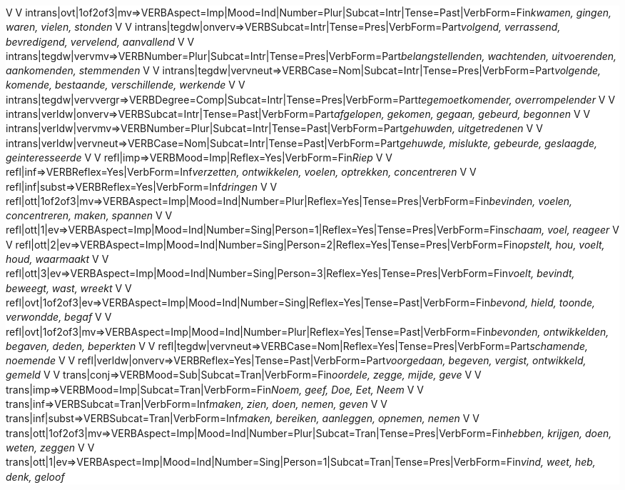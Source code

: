   <tr><td>V V intrans|ovt|1of2of3|mv</td><td>=&gt;</td><td>VERB</td><td>Aspect=Imp|Mood=Ind|Number=Plur|Subcat=Intr|Tense=Past|VerbForm=Fin</td><td><em>kwamen, gingen, waren, vielen, stonden</em></td></tr>
  <tr style="background:lightgray"><td>V V intrans|tegdw|onverv</td><td>=&gt;</td><td>VERB</td><td>Subcat=Intr|Tense=Pres|VerbForm=Part</td><td><em>volgend, verrassend, bevredigend, vervelend, aanvallend</em></td></tr>
  <tr><td>V V intrans|tegdw|vervmv</td><td>=&gt;</td><td>VERB</td><td>Number=Plur|Subcat=Intr|Tense=Pres|VerbForm=Part</td><td><em>belangstellenden, wachtenden, uitvoerenden, aankomenden, stemmenden</em></td></tr>
  <tr style="background:lightgray"><td>V V intrans|tegdw|vervneut</td><td>=&gt;</td><td>VERB</td><td>Case=Nom|Subcat=Intr|Tense=Pres|VerbForm=Part</td><td><em>volgende, komende, bestaande, verschillende, werkende</em></td></tr>
  <tr><td>V V intrans|tegdw|vervvergr</td><td>=&gt;</td><td>VERB</td><td>Degree=Comp|Subcat=Intr|Tense=Pres|VerbForm=Part</td><td><em>tegemoetkomender, overrompelender</em></td></tr>
  <tr style="background:lightgray"><td>V V intrans|verldw|onverv</td><td>=&gt;</td><td>VERB</td><td>Subcat=Intr|Tense=Past|VerbForm=Part</td><td><em>afgelopen, gekomen, gegaan, gebeurd, begonnen</em></td></tr>
  <tr><td>V V intrans|verldw|vervmv</td><td>=&gt;</td><td>VERB</td><td>Number=Plur|Subcat=Intr|Tense=Past|VerbForm=Part</td><td><em>gehuwden, uitgetredenen</em></td></tr>
  <tr style="background:lightgray"><td>V V intrans|verldw|vervneut</td><td>=&gt;</td><td>VERB</td><td>Case=Nom|Subcat=Intr|Tense=Past|VerbForm=Part</td><td><em>gehuwde, mislukte, gebeurde, geslaagde, geinteresseerde</em></td></tr>
  <tr><td>V V refl|imp</td><td>=&gt;</td><td>VERB</td><td>Mood=Imp|Reflex=Yes|VerbForm=Fin</td><td><em>Riep</em></td></tr>
  <tr style="background:lightgray"><td>V V refl|inf</td><td>=&gt;</td><td>VERB</td><td>Reflex=Yes|VerbForm=Inf</td><td><em>verzetten, ontwikkelen, voelen, optrekken, concentreren</em></td></tr>
  <tr><td>V V refl|inf|subst</td><td>=&gt;</td><td>VERB</td><td>Reflex=Yes|VerbForm=Inf</td><td><em>dringen</em></td></tr>
  <tr style="background:lightgray"><td>V V refl|ott|1of2of3|mv</td><td>=&gt;</td><td>VERB</td><td>Aspect=Imp|Mood=Ind|Number=Plur|Reflex=Yes|Tense=Pres|VerbForm=Fin</td><td><em>bevinden, voelen, concentreren, maken, spannen</em></td></tr>
  <tr><td>V V refl|ott|1|ev</td><td>=&gt;</td><td>VERB</td><td>Aspect=Imp|Mood=Ind|Number=Sing|Person=1|Reflex=Yes|Tense=Pres|VerbForm=Fin</td><td><em>schaam, voel, reageer</em></td></tr>
  <tr style="background:lightgray"><td>V V refl|ott|2|ev</td><td>=&gt;</td><td>VERB</td><td>Aspect=Imp|Mood=Ind|Number=Sing|Person=2|Reflex=Yes|Tense=Pres|VerbForm=Fin</td><td><em>opstelt, hou, voelt, houd, waarmaakt</em></td></tr>
  <tr><td>V V refl|ott|3|ev</td><td>=&gt;</td><td>VERB</td><td>Aspect=Imp|Mood=Ind|Number=Sing|Person=3|Reflex=Yes|Tense=Pres|VerbForm=Fin</td><td><em>voelt, bevindt, beweegt, wast, wreekt</em></td></tr>
  <tr style="background:lightgray"><td>V V refl|ovt|1of2of3|ev</td><td>=&gt;</td><td>VERB</td><td>Aspect=Imp|Mood=Ind|Number=Sing|Reflex=Yes|Tense=Past|VerbForm=Fin</td><td><em>bevond, hield, toonde, verwondde, begaf</em></td></tr>
  <tr><td>V V refl|ovt|1of2of3|mv</td><td>=&gt;</td><td>VERB</td><td>Aspect=Imp|Mood=Ind|Number=Plur|Reflex=Yes|Tense=Past|VerbForm=Fin</td><td><em>bevonden, ontwikkelden, begaven, deden, beperkten</em></td></tr>
  <tr style="background:lightgray"><td>V V refl|tegdw|vervneut</td><td>=&gt;</td><td>VERB</td><td>Case=Nom|Reflex=Yes|Tense=Pres|VerbForm=Part</td><td><em>schamende, noemende</em></td></tr>
  <tr><td>V V refl|verldw|onverv</td><td>=&gt;</td><td>VERB</td><td>Reflex=Yes|Tense=Past|VerbForm=Part</td><td><em>voorgedaan, begeven, vergist, ontwikkeld, gemeld</em></td></tr>
  <tr style="background:lightgray"><td>V V trans|conj</td><td>=&gt;</td><td>VERB</td><td>Mood=Sub|Subcat=Tran|VerbForm=Fin</td><td><em>oordele, zegge, mijde, geve</em></td></tr>
  <tr><td>V V trans|imp</td><td>=&gt;</td><td>VERB</td><td>Mood=Imp|Subcat=Tran|VerbForm=Fin</td><td><em>Noem, geef, Doe, Eet, Neem</em></td></tr>
  <tr style="background:lightgray"><td>V V trans|inf</td><td>=&gt;</td><td>VERB</td><td>Subcat=Tran|VerbForm=Inf</td><td><em>maken, zien, doen, nemen, geven</em></td></tr>
  <tr><td>V V trans|inf|subst</td><td>=&gt;</td><td>VERB</td><td>Subcat=Tran|VerbForm=Inf</td><td><em>maken, bereiken, aanleggen, opnemen, nemen</em></td></tr>
  <tr style="background:lightgray"><td>V V trans|ott|1of2of3|mv</td><td>=&gt;</td><td>VERB</td><td>Aspect=Imp|Mood=Ind|Number=Plur|Subcat=Tran|Tense=Pres|VerbForm=Fin</td><td><em>hebben, krijgen, doen, weten, zeggen</em></td></tr>
  <tr><td>V V trans|ott|1|ev</td><td>=&gt;</td><td>VERB</td><td>Aspect=Imp|Mood=Ind|Number=Sing|Person=1|Subcat=Tran|Tense=Pres|VerbForm=Fin</td><td><em>vind, weet, heb, denk, geloof</em></td></tr>